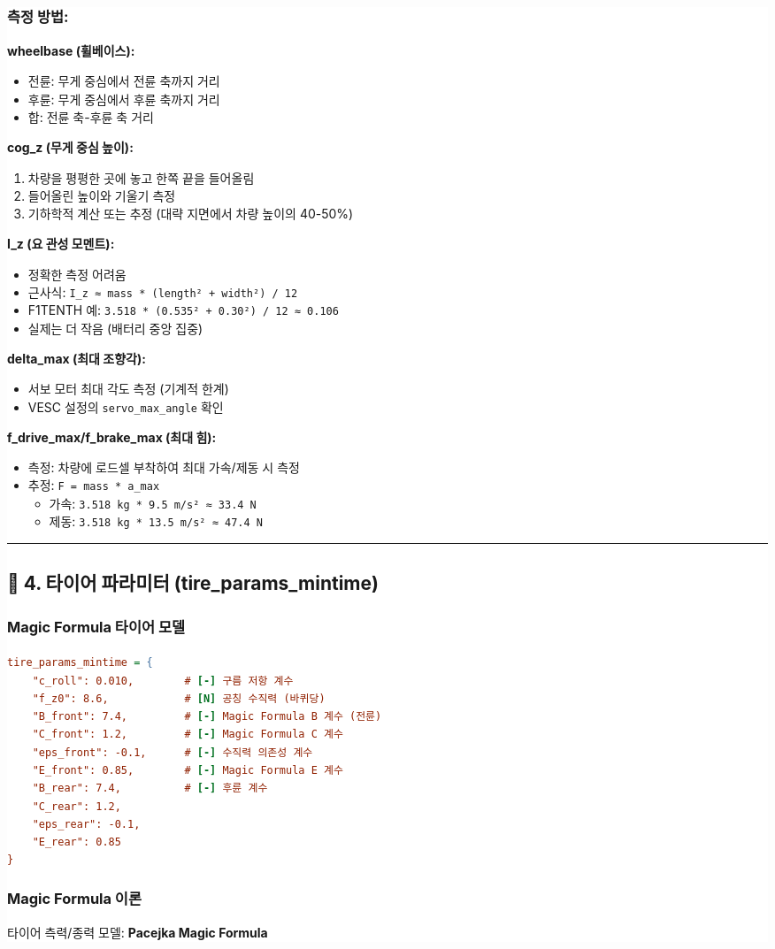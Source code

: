 ### 측정 방법:

**wheelbase (휠베이스):**
- 전륜: 무게 중심에서 전륜 축까지 거리
- 후륜: 무게 중심에서 후륜 축까지 거리
- 합: 전륜 축-후륜 축 거리

**cog_z (무게 중심 높이):**
1. 차량을 평평한 곳에 놓고 한쪽 끝을 들어올림
2. 들어올린 높이와 기울기 측정
3. 기하학적 계산 또는 추정 (대략 지면에서 차량 높이의 40-50%)

**I_z (요 관성 모멘트):**
- 정확한 측정 어려움
- 근사식: `I_z ≈ mass * (length² + width²) / 12`
- F1TENTH 예: `3.518 * (0.535² + 0.30²) / 12 ≈ 0.106`
- 실제는 더 작음 (배터리 중앙 집중)

**delta_max (최대 조향각):**
- 서보 모터 최대 각도 측정 (기계적 한계)
- VESC 설정의 `servo_max_angle` 확인

**f_drive_max/f_brake_max (최대 힘):**
- 측정: 차량에 로드셀 부착하여 최대 가속/제동 시 측정
- 추정: `F = mass * a_max`
  - 가속: `3.518 kg * 9.5 m/s² ≈ 33.4 N`
  - 제동: `3.518 kg * 13.5 m/s² ≈ 47.4 N`

---

## 🛞 4. 타이어 파라미터 (tire_params_mintime)

### Magic Formula 타이어 모델

```ini
tire_params_mintime = {
    "c_roll": 0.010,        # [-] 구름 저항 계수
    "f_z0": 8.6,            # [N] 공칭 수직력 (바퀴당)
    "B_front": 7.4,         # [-] Magic Formula B 계수 (전륜)
    "C_front": 1.2,         # [-] Magic Formula C 계수
    "eps_front": -0.1,      # [-] 수직력 의존성 계수
    "E_front": 0.85,        # [-] Magic Formula E 계수
    "B_rear": 7.4,          # [-] 후륜 계수
    "C_rear": 1.2,
    "eps_rear": -0.1,
    "E_rear": 0.85
}
```

### Magic Formula 이론

타이어 측력/종력 모델: **Pacejka Magic Formula**
